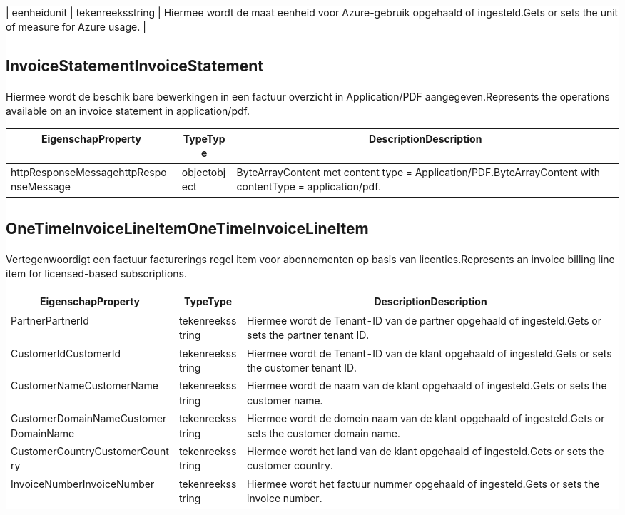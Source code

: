 | <span data-ttu-id="b0049-487">eenheid</span><span class="sxs-lookup"><span data-stu-id="b0049-487">unit</span></span>                     | <span data-ttu-id="b0049-488">tekenreeks</span><span class="sxs-lookup"><span data-stu-id="b0049-488">string</span></span>                                                         | <span data-ttu-id="b0049-489">Hiermee wordt de maat eenheid voor Azure-gebruik opgehaald of ingesteld.</span><span class="sxs-lookup"><span data-stu-id="b0049-489">Gets or sets the unit of measure for Azure usage.</span></span>                     |

## <a name="invoicestatement"></a><span data-ttu-id="b0049-490">InvoiceStatement</span><span class="sxs-lookup"><span data-stu-id="b0049-490">InvoiceStatement</span></span>

<span data-ttu-id="b0049-491">Hiermee wordt de beschik bare bewerkingen in een factuur overzicht in Application/PDF aangegeven.</span><span class="sxs-lookup"><span data-stu-id="b0049-491">Represents the operations available on an invoice statement in application/pdf.</span></span>

| <span data-ttu-id="b0049-492">Eigenschap</span><span class="sxs-lookup"><span data-stu-id="b0049-492">Property</span></span>                 | <span data-ttu-id="b0049-493">Type</span><span class="sxs-lookup"><span data-stu-id="b0049-493">Type</span></span>                                                           | <span data-ttu-id="b0049-494">Description</span><span class="sxs-lookup"><span data-stu-id="b0049-494">Description</span></span>                                                           |
|--------------------------|----------------------------------------------------------------|-----------------------------------------------------------------------|
| <span data-ttu-id="b0049-495">httpResponseMessage</span><span class="sxs-lookup"><span data-stu-id="b0049-495">httpResponseMessage</span></span>      | <span data-ttu-id="b0049-496">object</span><span class="sxs-lookup"><span data-stu-id="b0049-496">object</span></span>                                                         | <span data-ttu-id="b0049-497">ByteArrayContent met content type = Application/PDF.</span><span class="sxs-lookup"><span data-stu-id="b0049-497">ByteArrayContent with contentType = application/pdf.</span></span>                  |

## <a name="onetimeinvoicelineitem"></a><span data-ttu-id="b0049-498">OneTimeInvoiceLineItem</span><span class="sxs-lookup"><span data-stu-id="b0049-498">OneTimeInvoiceLineItem</span></span>

<span data-ttu-id="b0049-499">Vertegenwoordigt een factuur facturerings regel item voor abonnementen op basis van licenties.</span><span class="sxs-lookup"><span data-stu-id="b0049-499">Represents an invoice billing line item for licensed-based subscriptions.</span></span>

| <span data-ttu-id="b0049-500">Eigenschap</span><span class="sxs-lookup"><span data-stu-id="b0049-500">Property</span></span> | <span data-ttu-id="b0049-501">Type</span><span class="sxs-lookup"><span data-stu-id="b0049-501">Type</span></span> | <span data-ttu-id="b0049-502">Description</span><span class="sxs-lookup"><span data-stu-id="b0049-502">Description</span></span> |
| --- | --- | --- |
| <span data-ttu-id="b0049-503">Partner</span><span class="sxs-lookup"><span data-stu-id="b0049-503">PartnerId</span></span> | <span data-ttu-id="b0049-504">tekenreeks</span><span class="sxs-lookup"><span data-stu-id="b0049-504">string</span></span> | <span data-ttu-id="b0049-505">Hiermee wordt de Tenant-ID van de partner opgehaald of ingesteld.</span><span class="sxs-lookup"><span data-stu-id="b0049-505">Gets or sets the partner tenant ID.</span></span> |
| <span data-ttu-id="b0049-506">CustomerId</span><span class="sxs-lookup"><span data-stu-id="b0049-506">CustomerId</span></span> | <span data-ttu-id="b0049-507">tekenreeks</span><span class="sxs-lookup"><span data-stu-id="b0049-507">string</span></span> | <span data-ttu-id="b0049-508">Hiermee wordt de Tenant-ID van de klant opgehaald of ingesteld.</span><span class="sxs-lookup"><span data-stu-id="b0049-508">Gets or sets the customer tenant ID.</span></span> |
| <span data-ttu-id="b0049-509">CustomerName</span><span class="sxs-lookup"><span data-stu-id="b0049-509">CustomerName</span></span> | <span data-ttu-id="b0049-510">tekenreeks</span><span class="sxs-lookup"><span data-stu-id="b0049-510">string</span></span> | <span data-ttu-id="b0049-511">Hiermee wordt de naam van de klant opgehaald of ingesteld.</span><span class="sxs-lookup"><span data-stu-id="b0049-511">Gets or sets the customer name.</span></span> |
| <span data-ttu-id="b0049-512">CustomerDomainName</span><span class="sxs-lookup"><span data-stu-id="b0049-512">CustomerDomainName</span></span> | <span data-ttu-id="b0049-513">tekenreeks</span><span class="sxs-lookup"><span data-stu-id="b0049-513">string</span></span> | <span data-ttu-id="b0049-514">Hiermee wordt de domein naam van de klant opgehaald of ingesteld.</span><span class="sxs-lookup"><span data-stu-id="b0049-514">Gets or sets the customer domain name.</span></span> |
| <span data-ttu-id="b0049-515">CustomerCountry</span><span class="sxs-lookup"><span data-stu-id="b0049-515">CustomerCountry</span></span> | <span data-ttu-id="b0049-516">tekenreeks</span><span class="sxs-lookup"><span data-stu-id="b0049-516">string</span></span> | <span data-ttu-id="b0049-517">Hiermee wordt het land van de klant opgehaald of ingesteld.</span><span class="sxs-lookup"><span data-stu-id="b0049-517">Gets or sets the customer country.</span></span> |
| <span data-ttu-id="b0049-518">InvoiceNumber</span><span class="sxs-lookup"><span data-stu-id="b0049-518">InvoiceNumber</span></span> | <span data-ttu-id="b0049-519">tekenreeks</span><span class="sxs-lookup"><span data-stu-id="b0049-519">string</span></span> | <span data-ttu-id="b0049-520">Hiermee wordt het factuur nummer opgehaald of ingesteld.</span><span class="sxs-lookup"><span data-stu-id="b0049-520">Gets or sets the invoice number.</span></span> |